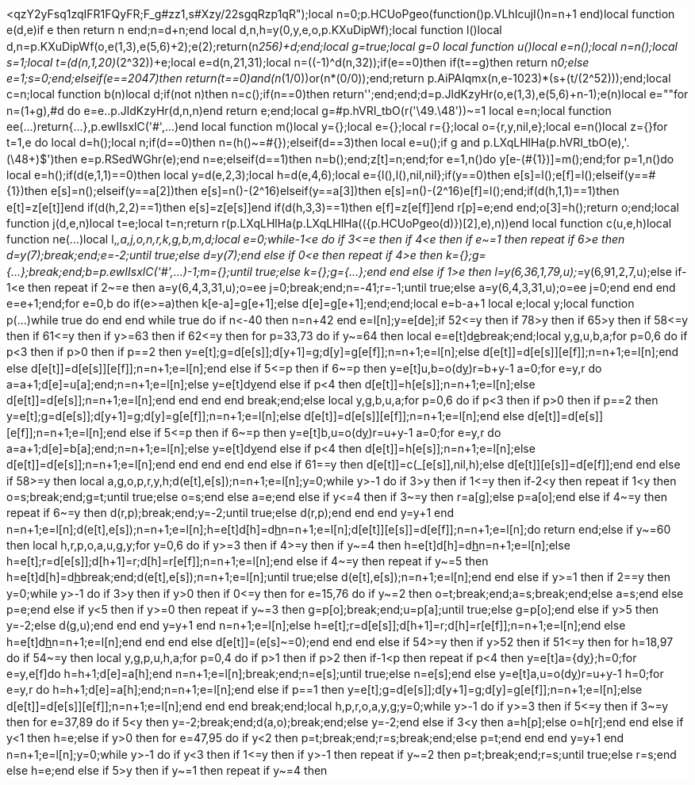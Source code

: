 <qzY2yFsq1zqIFR1FQyFR;F_g#zz1,s#Xzy/22sgqRzp1qR");local n=0;p.HCUoPgeo(function()p.VLhIcujI()n=n+1 end)local function e(d,e)if e then return n end;n=d+n;end local d,n,h=y(0,y,e,o,p.KXuDipWf);local function l()local d,n=p.KXuDipWf(o,e(1,3),e(5,6)+2);e(2);return(n*256)+d;end;local g=true;local g=0 local function u()local e=n();local n=n();local s=1;local t=(d(n,1,20)*(2^32))+e;local e=d(n,21,31);local n=((-1)^d(n,32));if(e==0)then if(t==g)then return n*0;else e=1;s=0;end;elseif(e==2047)then return(t==0)and(n*(1/0))or(n*(0/0));end;return p.AiPAIqmx(n,e-1023)*(s+(t/(2^52)));end;local c=n;local function b(n)local d;if(not n)then n=c();if(n==0)then return'';end;end;d=p.JldKzyHr(o,e(1,3),e(5,6)+n-1);e(n)local e=""for n=(1+g),#d do e=e..p.JldKzyHr(d,n,n)end return e;end;local g=#p.hVRI_tbO(r('\49.\48'))~=1 local e=n;local function ee(...)return{...},p.ewIIsxlC('#',...)end local function m()local y={};local e={};local r={};local o={r,y,nil,e};local e=n()local z={}for t=1,e do local d=h();local n;if(d==0)then n=(h()~=#{});elseif(d==3)then local e=u();if g and p.LXqLHlHa(p.hVRI_tbO(e),'.(\48+)$')then e=p.RSedWGhr(e);end n=e;elseif(d==1)then n=b();end;z[t]=n;end;for e=1,n()do y[e-(#{1})]=m();end;for p=1,n()do local e=h();if(d(e,1,1)==0)then local y=d(e,2,3);local h=d(e,4,6);local e={l(),l(),nil,nil};if(y==0)then e[s]=l();e[f]=l();elseif(y==#{1})then e[s]=n();elseif(y==a[2])then e[s]=n()-(2^16)elseif(y==a[3])then e[s]=n()-(2^16)e[f]=l();end;if(d(h,1,1)==1)then e[t]=z[e[t]]end if(d(h,2,2)==1)then e[s]=z[e[s]]end if(d(h,3,3)==1)then e[f]=z[e[f]]end r[p]=e;end end;o[3]=h();return o;end;local function j(d,e,n)local t=e;local t=n;return r(p.LXqLHlHa(p.LXqLHlHa(({p.HCUoPgeo(d)})[2],e),n))end local function c(u,e,h)local function ne(...)local l,_,a,j,o,n,r,k,g,b,m,d;local e=0;while-1<e do if 3<=e then if 4<e then if e~=1 then repeat if 6>e then d=y(7);break;end;e=-2;until true;else d=y(7);end else if 0<e then repeat if 4>e then k={};g={...};break;end;b=p.ewIIsxlC('#',...)-1;m={};until true;else k={};g={...};end end else if 1>e then l=y(6,36,1,79,u);_=y(6,91,2,7,u);else if-1<e then repeat if 2~=e then a=y(6,4,3,31,u);o=ee j=0;break;end;n=-41;r=-1;until true;else a=y(6,4,3,31,u);o=ee j=0;end end end e=e+1;end;for e=0,b do if(e>=a)then k[e-a]=g[e+1];else d[e]=g[e+1];end;end;local e=b-a+1 local e;local y;local function p(...)while true do end end while true do if n<-40 then n=n+42 end e=l[n];y=e[de];if 52<=y then if 78>y then if 65>y then if 58<=y then if 61<=y then if y>=63 then if 62<=y then for p=33,73 do if y~=64 then local e=e[t]d[e](z(d,e+1,r))break;end;local y,g,u,b,a;for p=0,6 do if p<3 then if p>0 then if p==2 then y=e[t];g=d[e[s]];d[y+1]=g;d[y]=g[e[f]];n=n+1;e=l[n];else d[e[t]]=d[e[s]][e[f]];n=n+1;e=l[n];end else d[e[t]]=d[e[s]][e[f]];n=n+1;e=l[n];end else if 5<=p then if 6~=p then y=e[t]u,b=o(d[y](d[y+1]))r=b+y-1 a=0;for e=y,r do a=a+1;d[e]=u[a];end;n=n+1;e=l[n];else y=e[t]d[y](z(d,y+1,r))end else if p<4 then d[e[t]]=h[e[s]];n=n+1;e=l[n];else d[e[t]]=d[e[s]];n=n+1;e=l[n];end end end end break;end;else local y,g,b,u,a;for p=0,6 do if p<3 then if p>0 then if p==2 then y=e[t];g=d[e[s]];d[y+1]=g;d[y]=g[e[f]];n=n+1;e=l[n];else d[e[t]]=d[e[s]][e[f]];n=n+1;e=l[n];end else d[e[t]]=d[e[s]][e[f]];n=n+1;e=l[n];end else if 5<=p then if 6~=p then y=e[t]b,u=o(d[y](d[y+1]))r=u+y-1 a=0;for e=y,r do a=a+1;d[e]=b[a];end;n=n+1;e=l[n];else y=e[t]d[y](z(d,y+1,r))end else if p<4 then d[e[t]]=h[e[s]];n=n+1;e=l[n];else d[e[t]]=d[e[s]];n=n+1;e=l[n];end end end end end else if 61==y then d[e[t]]=c(_[e[s]],nil,h);else d[e[t]][e[s]]=d[e[f]];end end else if 58>=y then local a,g,o,p,r,y,h;d(e[t],e[s]);n=n+1;e=l[n];y=0;while y>-1 do if 3>y then if 1<=y then if-2<y then repeat if 1<y then o=s;break;end;g=t;until true;else o=s;end else a=e;end else if y<=4 then if 3~=y then r=a[g];else p=a[o];end else if 4~=y then repeat if 6~=y then d(r,p);break;end;y=-2;until true;else d(r,p);end end end y=y+1 end n=n+1;e=l[n];d(e[t],e[s]);n=n+1;e=l[n];h=e[t]d[h]=d[h](z(d,h+1,e[s]))n=n+1;e=l[n];d[e[t]][e[s]]=d[e[f]];n=n+1;e=l[n];do return end;else if y~=60 then local h,r,p,o,a,u,g,y;for y=0,6 do if y>=3 then if 4>=y then if y~=4 then h=e[t]d[h]=d[h](z(d,h+1,e[s]))n=n+1;e=l[n];else h=e[t];r=d[e[s]];d[h+1]=r;d[h]=r[e[f]];n=n+1;e=l[n];end else if 4~=y then repeat if y~=5 then h=e[t]d[h]=d[h](z(d,h+1,e[s]))break;end;d(e[t],e[s]);n=n+1;e=l[n];until true;else d(e[t],e[s]);n=n+1;e=l[n];end end else if y>=1 then if 2==y then y=0;while y>-1 do if 3>y then if y>0 then if 0<=y then for e=15,76 do if y~=2 then o=t;break;end;a=s;break;end;else a=s;end else p=e;end else if y<5 then if y>=0 then repeat if y~=3 then g=p[o];break;end;u=p[a];until true;else g=p[o];end else if y>5 then y=-2;else d(g,u);end end end y=y+1 end n=n+1;e=l[n];else h=e[t];r=d[e[s]];d[h+1]=r;d[h]=r[e[f]];n=n+1;e=l[n];end else h=e[t]d[h](z(d,h+1,e[s]))n=n+1;e=l[n];end end end else d[e[t]]=(e[s]~=0);end end end else if 54>=y then if y>52 then if 51<=y then for h=18,97 do if 54~=y then local y,g,p,u,h,a;for p=0,4 do if p>1 then if p>2 then if-1<p then repeat if p<4 then y=e[t]a={d[y](z(d,y+1,r))};h=0;for e=y,e[f]do h=h+1;d[e]=a[h];end n=n+1;e=l[n];break;end;n=e[s];until true;else n=e[s];end else y=e[t]a,u=o(d[y](d[y+1]))r=u+y-1 h=0;for e=y,r do h=h+1;d[e]=a[h];end;n=n+1;e=l[n];end else if p==1 then y=e[t];g=d[e[s]];d[y+1]=g;d[y]=g[e[f]];n=n+1;e=l[n];else d[e[t]]=d[e[s]][e[f]];n=n+1;e=l[n];end end end break;end;local h,p,r,o,a,y,g;y=0;while y>-1 do if y>=3 then if 5<=y then if 3~=y then for e=37,89 do if 5<y then y=-2;break;end;d(a,o);break;end;else y=-2;end else if 3<y then a=h[p];else o=h[r];end end else if y<1 then h=e;else if y>0 then for e=47,95 do if y<2 then p=t;break;end;r=s;break;end;else p=t;end end end y=y+1 end n=n+1;e=l[n];y=0;while y>-1 do if y<3 then if 1<=y then if y>-1 then repeat if y~=2 then p=t;break;end;r=s;until true;else r=s;end else h=e;end else if 5>y then if y~=1 then repeat if y~=4 then
